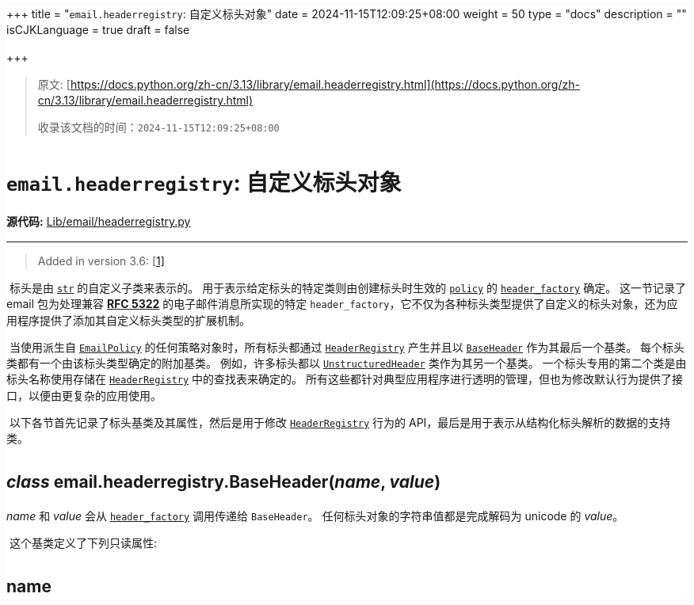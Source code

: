 +++
title = "`email.headerregistry`: 自定义标头对象"
date = 2024-11-15T12:09:25+08:00
weight = 50
type = "docs"
description = ""
isCJKLanguage = true
draft = false

+++

> 原文: [https://docs.python.org/zh-cn/3.13/library/email.headerregistry.html](https://docs.python.org/zh-cn/3.13/library/email.headerregistry.html)
>
> 收录该文档的时间：`2024-11-15T12:09:25+08:00`

# `email.headerregistry`: 自定义标头对象

**源代码:** [Lib/email/headerregistry.py](https://github.com/python/cpython/tree/3.13/Lib/email/headerregistry.py)

------

> Added in version 3.6:
> [[1\]](https://docs.python.org/zh-cn/3.13/library/email.headerregistry.html#id2)

​	标头是由 [`str`](https://docs.python.org/zh-cn/3.13/library/stdtypes.html#str) 的自定义子类来表示的。 用于表示给定标头的特定类则由创建标头时生效的 [`policy`](https://docs.python.org/zh-cn/3.13/library/email.policy.html#module-email.policy) 的 [`header_factory`](https://docs.python.org/zh-cn/3.13/library/email.policy.html#email.policy.EmailPolicy.header_factory) 确定。 这一节记录了 email 包为处理兼容 [**RFC 5322**](https://datatracker.ietf.org/doc/html/rfc5322.html) 的电子邮件消息所实现的特定 `header_factory`，它不仅为各种标头类型提供了自定义的标头对象，还为应用程序提供了添加其自定义标头类型的扩展机制。

​	当使用派生自 [`EmailPolicy`](https://docs.python.org/zh-cn/3.13/library/email.policy.html#email.policy.EmailPolicy) 的任何策略对象时，所有标头都通过 [`HeaderRegistry`](https://docs.python.org/zh-cn/3.13/library/email.headerregistry.html#email.headerregistry.HeaderRegistry) 产生并且以 [`BaseHeader`](https://docs.python.org/zh-cn/3.13/library/email.headerregistry.html#email.headerregistry.BaseHeader) 作为其最后一个基类。 每个标头类都有一个由该标头类型确定的附加基类。 例如，许多标头都以 [`UnstructuredHeader`](https://docs.python.org/zh-cn/3.13/library/email.headerregistry.html#email.headerregistry.UnstructuredHeader) 类作为其另一个基类。 一个标头专用的第二个类是由标头名称使用存储在 [`HeaderRegistry`](https://docs.python.org/zh-cn/3.13/library/email.headerregistry.html#email.headerregistry.HeaderRegistry) 中的查找表来确定的。 所有这些都针对典型应用程序进行透明的管理，但也为修改默认行为提供了接口，以便由更复杂的应用使用。

​	以下各节首先记录了标头基类及其属性，然后是用于修改 [`HeaderRegistry`](https://docs.python.org/zh-cn/3.13/library/email.headerregistry.html#email.headerregistry.HeaderRegistry) 行为的 API，最后是用于表示从结构化标头解析的数据的支持类。

## *class* email.headerregistry.**BaseHeader**(*name*, *value*)

*name* 和 *value* 会从 [`header_factory`](https://docs.python.org/zh-cn/3.13/library/email.policy.html#email.policy.EmailPolicy.header_factory) 调用传递给 `BaseHeader`。 任何标头对象的字符串值都是完成解码为 unicode 的 *value*。

​	这个基类定义了下列只读属性:

## **name**
